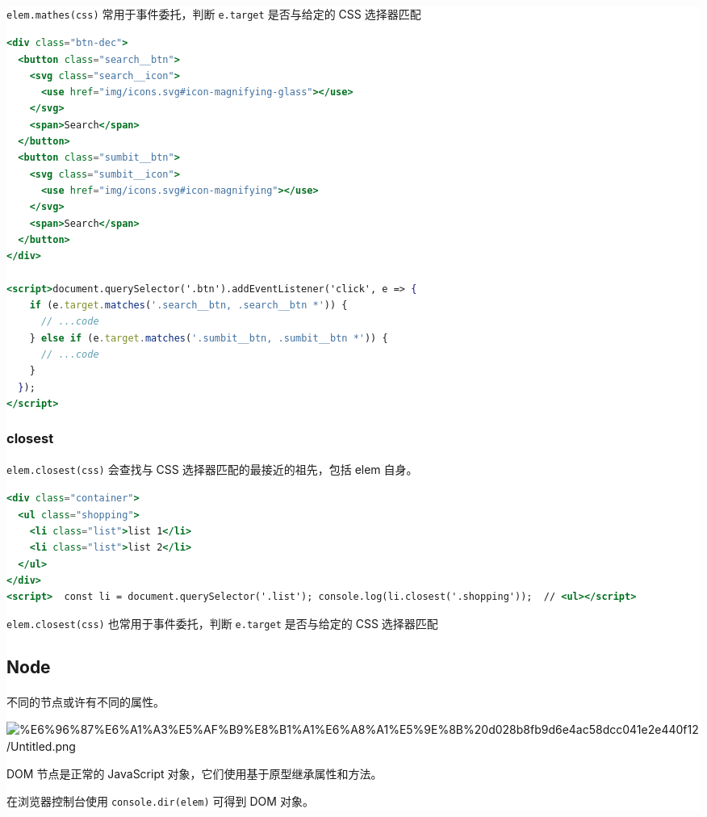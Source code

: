 `elem.mathes(css)` 常用于事件委托，判断 `e.target` 是否与给定的 CSS 选择器匹配

```jsx
<div class="btn-dec">
  <button class="search__btn">
    <svg class="search__icon">
      <use href="img/icons.svg#icon-magnifying-glass"></use>
    </svg>
    <span>Search</span>
  </button>
  <button class="sumbit__btn">
    <svg class="sumbit__icon">
      <use href="img/icons.svg#icon-magnifying"></use>
    </svg>
    <span>Search</span>
  </button>
</div>

<script>document.querySelector('.btn').addEventListener('click', e => {
    if (e.target.matches('.search__btn, .search__btn *')) {
      // ...code  
    } else if (e.target.matches('.sumbit__btn, .sumbit__btn *')) {
      // ...code  
    }
  });
</script>
```

### closest

`elem.closest(css)` 会查找与 CSS 选择器匹配的最接近的祖先，包括 elem 自身。

```jsx
<div class="container">
  <ul class="shopping">
    <li class="list">list 1</li>
    <li class="list">list 2</li>
  </ul>
</div>
<script>  const li = document.querySelector('.list'); console.log(li.closest('.shopping'));  // <ul></script>
```

`elem.closest(css)` 也常用于事件委托，判断 `e.target` 是否与给定的 CSS 选择器匹配

## Node

不同的节点或许有不同的属性。

![%E6%96%87%E6%A1%A3%E5%AF%B9%E8%B1%A1%E6%A8%A1%E5%9E%8B%20d028b8fb9d6e4ac58dcc041e2e440f12/Untitled.png](%E6%96%87%E6%A1%A3%E5%AF%B9%E8%B1%A1%E6%A8%A1%E5%9E%8B%20d028b8fb9d6e4ac58dcc041e2e440f12/Untitled.png)

DOM 节点是正常的 JavaScript 对象，它们使用基于原型继承属性和方法。

在浏览器控制台使用 `console.dir(elem)` 可得到 DOM 对象。
